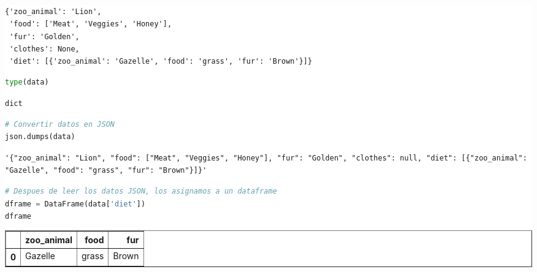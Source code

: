 

    {'zoo_animal': 'Lion',
     'food': ['Meat', 'Veggies', 'Honey'],
     'fur': 'Golden',
     'clothes': None,
     'diet': [{'zoo_animal': 'Gazelle', 'food': 'grass', 'fur': 'Brown'}]}




```python
type(data)
```




    dict




```python
# Convertir datos en JSON
json.dumps(data)
```




    '{"zoo_animal": "Lion", "food": ["Meat", "Veggies", "Honey"], "fur": "Golden", "clothes": null, "diet": [{"zoo_animal": "Gazelle", "food": "grass", "fur": "Brown"}]}'




```python
# Despues de leer los datos JSON, los asignamos a un dataframe
dframe = DataFrame(data['diet'])
dframe
```




<div>
<style scoped>
    .dataframe tbody tr th:only-of-type {
        vertical-align: middle;
    }

    .dataframe tbody tr th {
        vertical-align: top;
    }

    .dataframe thead th {
        text-align: right;
    }
</style>
<table border="1" class="dataframe">
  <thead>
    <tr style="text-align: right;">
      <th></th>
      <th>zoo_animal</th>
      <th>food</th>
      <th>fur</th>
    </tr>
  </thead>
  <tbody>
    <tr>
      <th>0</th>
      <td>Gazelle</td>
      <td>grass</td>
      <td>Brown</td>
    </tr>
  </tbody>